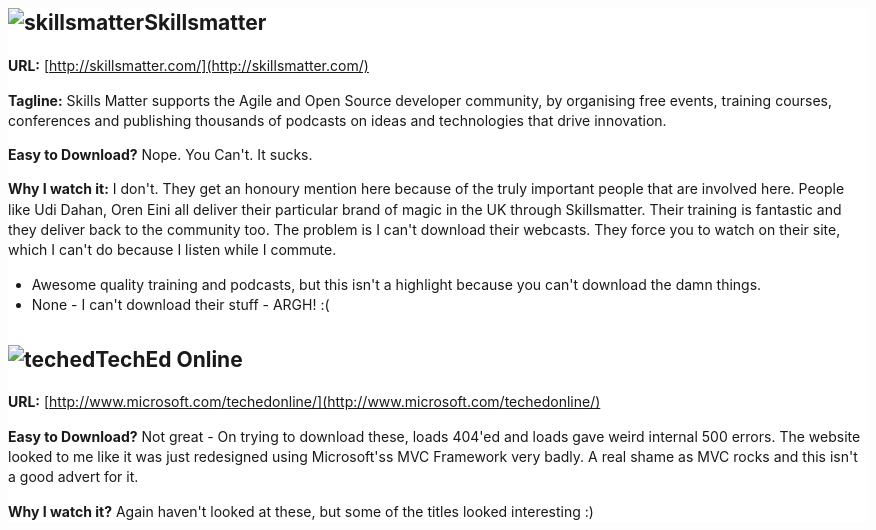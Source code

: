 ## 

## ![skillsmatter](/Media/Default/images/blog/smlogoblackmanga_thumb.gif)Skillsmatter

**URL:** [http://skillsmatter.com/](http://skillsmatter.com/)

**Tagline:** Skills Matter supports the Agile and Open Source developer community, by organising free events, training courses, conferences and publishing thousands of podcasts on ideas and technologies that drive innovation.

**Easy to Download?** Nope. You Can't. It sucks.

**Why I watch it:** I don't. They get an honoury mention here because of the truly important people that are involved here. People like Udi Dahan, Oren Eini all deliver their particular brand of magic in the UK through Skillsmatter. Their training is fantastic and they deliver back to the community too. The problem is I can't download their webcasts. They force you to watch on their site, which I can't do because I listen while I commute.

*   Awesome quality training and podcasts, but this isn't a highlight because you can't download the damn things.
*   None - I can't download their stuff - ARGH! :(
&nbsp;

## ![teched](/Media/Default/images/blog/teched-logo_thumb.jpg)TechEd Online

**URL:** [http://www.microsoft.com/techedonline/](http://www.microsoft.com/techedonline/)

**Easy to Download?** Not great - On trying to download these, loads 404'ed and loads gave weird internal 500 errors. The website looked to me like it was just redesigned using Microsoft'ss MVC Framework very badly. A real shame as MVC rocks and this isn't a good advert for it.

**Why I watch it?** Again haven't looked at these, but some of the titles looked interesting :)